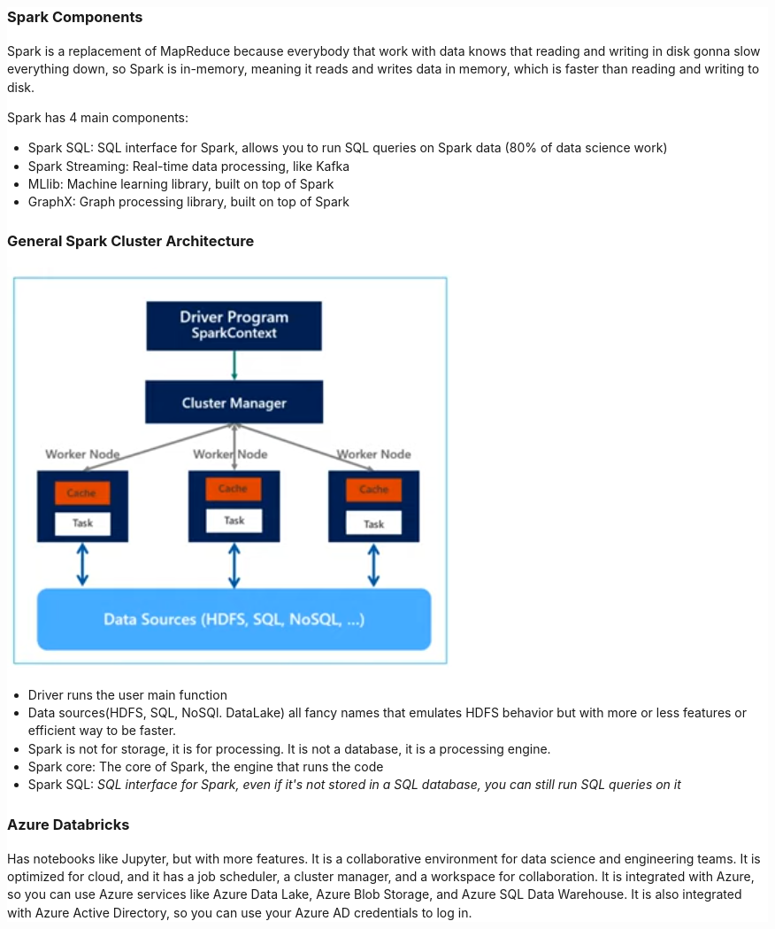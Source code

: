 
### Spark Components

Spark is a replacement of MapReduce because everybody that work with data knows that reading and writing in disk gonna slow everything down, so Spark is in-memory, meaning it reads and writes data in memory, which is faster than reading and writing to disk.

Spark has 4 main components:
- Spark SQL: SQL interface for Spark, allows you to run SQL queries on Spark data (80% of data science work)
- Spark Streaming: Real-time data processing, like Kafka
- MLlib: Machine learning library, built on top of Spark
- GraphX: Graph processing library, built on top of Spark

### General Spark Cluster Architecture

![alt text](image-2.png)

- Driver runs the user main function
- Data sources(HDFS, SQL, NoSQl. DataLake) all fancy names that emulates HDFS behavior but with more or less features or efficient way to be faster.
- Spark is not for storage, it is for processing. It is not a database, it is a processing engine.
- Spark core: The core of Spark, the engine that runs the code 
- Spark SQL: *SQL interface for Spark, even if it's not stored in a SQL database, you can still run SQL queries on it*

### Azure Databricks
Has notebooks like Jupyter, but with more features. It is a collaborative environment for data science and engineering teams. It is optimized for cloud, and it has a job scheduler, a cluster manager, and a workspace for collaboration. It is integrated with Azure, so you can use Azure services like Azure Data Lake, Azure Blob Storage, and Azure SQL Data Warehouse. It is also integrated with Azure Active Directory, so you can use your Azure AD credentials to log in.
